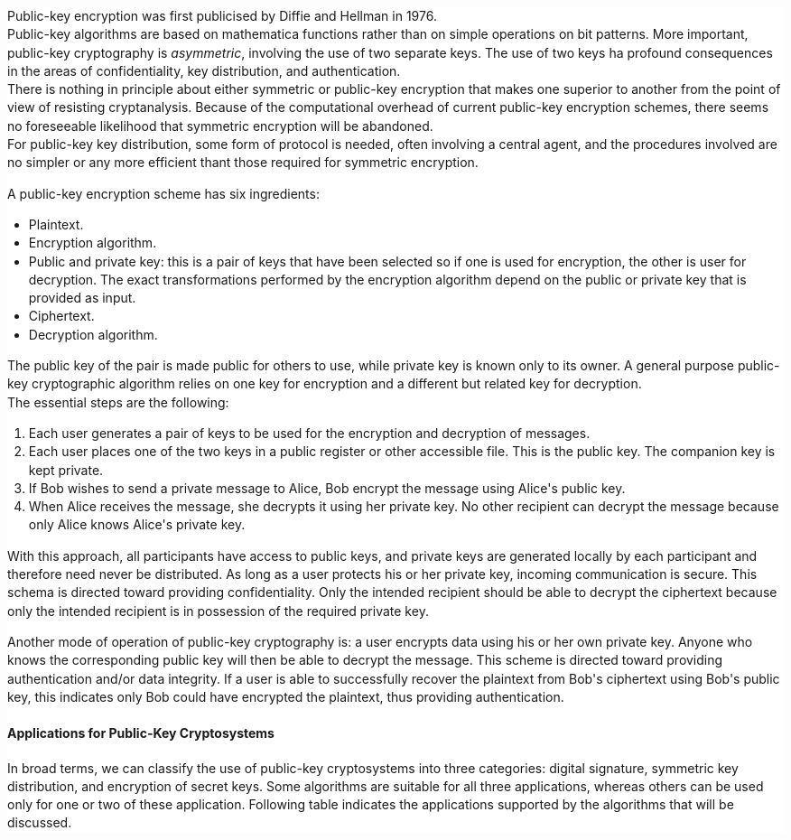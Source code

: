 Public-key encryption was first publicised by Diffie and Hellman in 1976.  
Public-key algorithms are based on mathematica functions rather than on simple operations on bit patterns. More important, public-key cryptography is *asymmetric*, involving the use of two separate keys. The use of two keys ha profound consequences in the areas of confidentiality, key distribution, and authentication.  
There is nothing in principle about either symmetric or public-key encryption that makes one superior to another from the point of view of resisting cryptanalysis. Because of the computational overhead of current public-key encryption schemes, there seems no foreseeable likelihood that symmetric encryption will be abandoned.  
For public-key key distribution, some form of protocol is needed, often involving a central agent, and the procedures involved are no simpler or any more efficient thant those required for symmetric encryption.

A public-key encryption scheme has six ingredients:

- Plaintext.
- Encryption algorithm.
- Public and private key: this is a pair of keys that have been selected so if one is used for encryption, the other is user for decryption. The exact transformations performed by the encryption algorithm depend on the public or private key that is provided as input.
- Ciphertext.
- Decryption algorithm.

The public key of the pair is made public for others to use, while private key is known only to its owner. A general purpose public-key cryptographic algorithm relies on one key for encryption and a different but related key for decryption.  
The essential steps are the following:

1. Each user generates a pair of keys to be used for the encryption and decryption of messages.
2. Each user places one of the two keys in a public register or other accessible file. This is the public key. The companion key is kept private.
3. If Bob wishes to send a private message to Alice, Bob encrypt the message using Alice's public key.
4. When Alice receives the message, she decrypts it using her private key. No other recipient can decrypt the message because only Alice knows Alice's private key.

With this approach, all participants have access to public keys, and private keys are generated locally by each participant and therefore need never be distributed. As long as a user protects his or her private key, incoming communication is secure. This schema is directed toward providing confidentiality. Only the intended recipient should be able to decrypt the ciphertext because only the intended recipient is in possession of the required private key.

Another mode of operation of public-key cryptography is: a user encrypts data using his or her own private key. Anyone who knows the corresponding public key will then be able to decrypt the message. This scheme is directed toward providing authentication and/or data integrity. If a user is able to successfully recover the plaintext from Bob's ciphertext using Bob's public key, this indicates only Bob could have encrypted the plaintext, thus providing authentication.

#### Applications for Public-Key Cryptosystems

In broad terms, we can classify the use of public-key cryptosystems into three categories: digital signature, symmetric key distribution, and encryption of secret keys. Some algorithms are suitable for all three applications, whereas others can be used only for one or two of these application. Following table indicates the applications supported by the algorithms that will be discussed.
